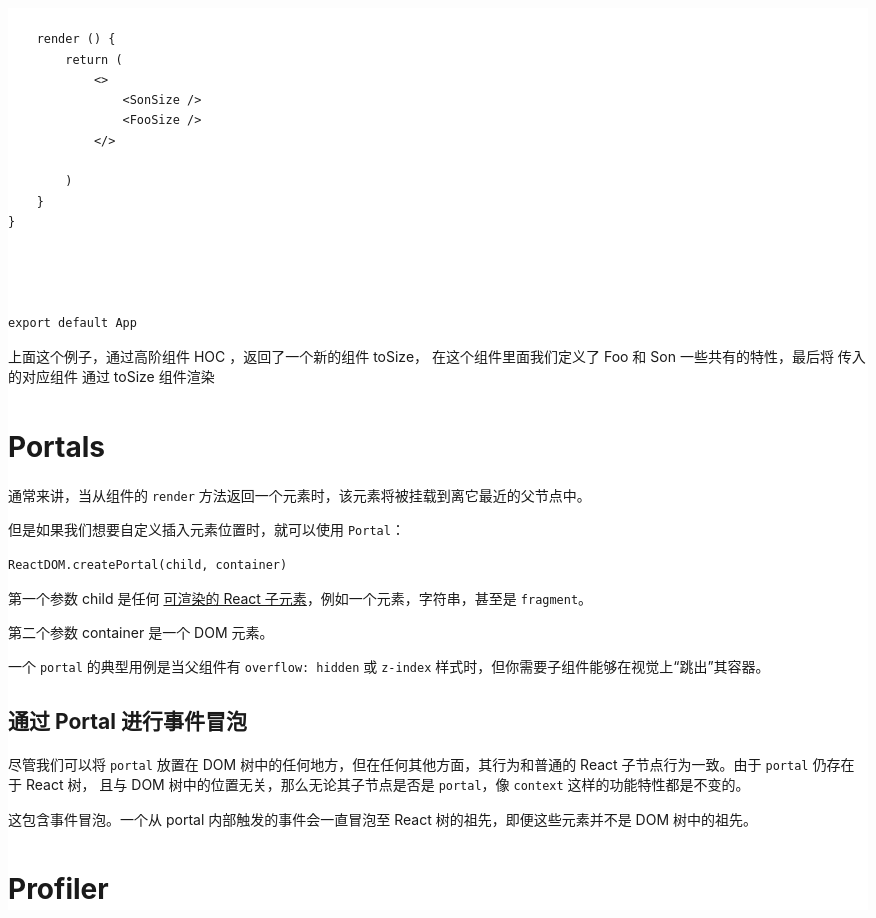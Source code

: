 ```react

    render () {
        return (
            <>
                <SonSize />
                <FooSize />
            </>

        )
    }
}




export default App
```

上面这个例子，通过高阶组件 HOC ，返回了一个新的组件 toSize， 在这个组件里面我们定义了 Foo 和 Son 一些共有的特性，最后将 传入的对应组件 通过 toSize 组件渲染







# Portals



通常来讲，当从组件的 `render` 方法返回一个元素时，该元素将被挂载到离它最近的父节点中。

但是如果我们想要自定义插入元素位置时，就可以使用 `Portal`：

```
ReactDOM.createPortal(child, container)
```

第一个参数 child 是任何 [可渲染的 React 子元素](https://react.docschina.org/docs/react-component.html#render)，例如一个元素，字符串，甚至是 `fragment`。

第二个参数 container 是一个 DOM 元素。

一个 `portal` 的典型用例是当父组件有 `overflow: hidden` 或 `z-index` 样式时，但你需要子组件能够在视觉上“跳出”其容器。





## 通过 Portal 进行事件冒泡

尽管我们可以将 `portal` 放置在 DOM 树中的任何地方，但在任何其他方面，其行为和普通的 React 子节点行为一致。由于 `portal` 仍存在于 React 树， 且与 DOM 树中的位置无关，那么无论其子节点是否是 `portal`，像 `context` 这样的功能特性都是不变的。

这包含事件冒泡。一个从 portal 内部触发的事件会一直冒泡至 React 树的祖先，即便这些元素并不是 DOM 树中的祖先。





# Profiler
